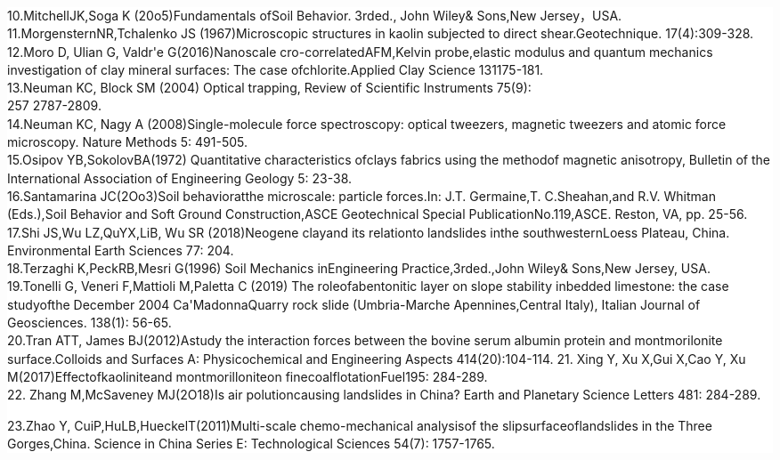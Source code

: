 10.MitchellJK,Soga K (20o5)Fundamentals ofSoil Behavior. 3rded., John Wiley& Sons,New Jersey，USA. 11.MorgensternNR,Tchalenko JS (1967)Microscopic structures in kaolin subjected to direct shear.Geotechnique. 17(4):309-328.   
12.Moro D, Ulian G, Valdr'e G(2016)Nanoscale cro-correlatedAFM,Kelvin probe,elastic modulus and quantum mechanics investigation of clay mineral surfaces: The case ofchlorite.Applied Clay Science 131175-181.   
13.Neuman KC, Block SM (2004) Optical trapping, Review of Scientific Instruments 75(9):   
257 2787-2809.   
14.Neuman KC, Nagy A (2008)Single-molecule force spectroscopy: optical tweezers, magnetic tweezers and atomic force microscopy. Nature Methods 5: 491-505.   
15.Osipov YB,SokolovBA(1972) Quantitative characteristics ofclays fabrics using the methodof magnetic anisotropy, Bulletin of the International Association of Engineering Geology 5: 23-38.   
16.Santamarina JC(2Oo3)Soil behavioratthe microscale: particle forces.In: J.T. Germaine,T. C.Sheahan,and R.V. Whitman (Eds.),Soil Behavior and Soft Ground Construction,ASCE Geotechnical Special PublicationNo.119,ASCE. Reston, VA, pp. 25-56.   
17.Shi JS,Wu LZ,QuYX,LiB, Wu SR (2018)Neogene clayand its relationto landslides inthe southwesternLoess Plateau, China. Environmental Earth Sciences 77: 204.   
18.Terzaghi K,PeckRB,Mesri G(1996) Soil Mechanics inEngineering Practice,3rded.,John Wiley& Sons,New Jersey, USA.   
19.Tonelli G, Veneri F,Mattioli M,Paletta C (2019) The roleofabentonitic layer on slope stability inbedded limestone: the case studyofthe December 2004 Ca'MadonnaQuarry rock slide (Umbria-Marche Apennines,Central Italy), Italian Journal of Geosciences. 138(1): 56-65.   
20.Tran ATT, James BJ(2012)Astudy the interaction forces between the bovine serum albumin protein and montmorilonite surface.Colloids and Surfaces A: Physicochemical and Engineering Aspects 414(20):104-114. 21. Xing Y, Xu X,Gui X,Cao Y, Xu M(2017)Effectofkaoliniteand montmorilloniteon finecoalflotationFuel195: 284-289.   
22. Zhang M,McSaveney MJ(2O18)Is air polutioncausing landslides in China? Earth and Planetary Science Letters 481: 284-289.

23.Zhao Y, CuiP,HuLB,HueckelT(2011)Multi-scale chemo-mechanical analysisof the slipsurfaceoflandslides in the Three Gorges,China. Science in China Series E: Technological Sciences 54(7): 1757-1765.